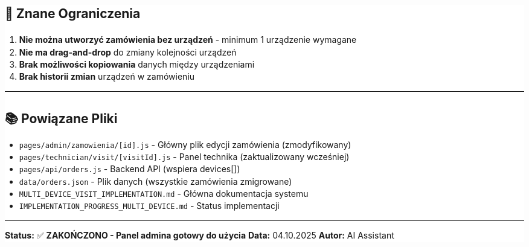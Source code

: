
## 🐛 Znane Ograniczenia

1. **Nie można utworzyć zamówienia bez urządzeń** - minimum 1 urządzenie wymagane
2. **Nie ma drag-and-drop** do zmiany kolejności urządzeń
3. **Brak możliwości kopiowania** danych między urządzeniami
4. **Brak historii zmian** urządzeń w zamówieniu

---

## 📚 Powiązane Pliki

- `pages/admin/zamowienia/[id].js` - Główny plik edycji zamówienia (zmodyfikowany)
- `pages/technician/visit/[visitId].js` - Panel technika (zaktualizowany wcześniej)
- `pages/api/orders.js` - Backend API (wspiera devices[])
- `data/orders.json` - Plik danych (wszystkie zamówienia zmigrowane)
- `MULTI_DEVICE_VISIT_IMPLEMENTATION.md` - Główna dokumentacja systemu
- `IMPLEMENTATION_PROGRESS_MULTI_DEVICE.md` - Status implementacji

---

**Status:** ✅ **ZAKOŃCZONO - Panel admina gotowy do użycia**
**Data:** 04.10.2025
**Autor:** AI Assistant
